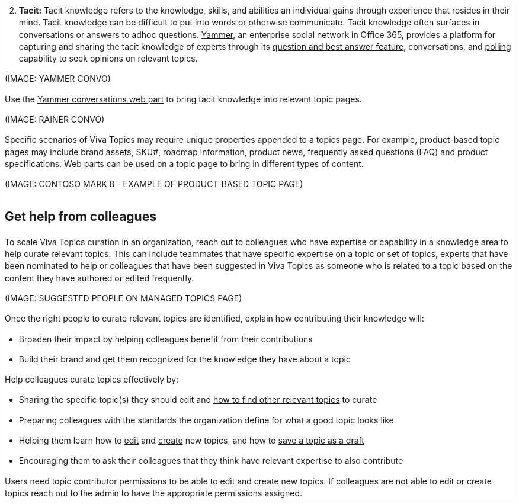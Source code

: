 2. **Tacit:** Tacit knowledge refers to the knowledge, skills, and abilities an individual gains through experience that resides in their mind. Tacit knowledge can be difficult to put into words or otherwise communicate. Tacit knowledge often surfaces in conversations or answers to adhoc questions. [Yammer](https://support.microsoft.com/en-us/office/what-is-yammer-1b0f3b3e-89ee-4b66-aac5-30def12f287c), an enterprise social network in Office 365, provides a platform for capturing and sharing the tacit knowledge of experts through its [question and best answer feature](https://support.microsoft.com/en-us/office/use-questions-and-answers-in-a-yammer-community-a4f1b722-d1bf-42be-a592-7288c7c0b895), conversations, and [polling](https://support.microsoft.com/en-us/office/create-polls-praise-announcements-and-questions-in-yammer-4b30c7e0-f915-4c69-9582-ccbbd09a516b) capability to seek opinions on relevant topics.  

(IMAGE: YAMMER CONVO)

Use the [Yammer conversations web part](https://support.microsoft.com/en-us/office/use-a-yammer-web-part-in-sharepoint-online-a53cfa0c-3d09-42c8-a286-1038a81c59da#conversations) to bring tacit knowledge into relevant topic pages.

(IMAGE: RAINER CONVO)

Specific scenarios of Viva Topics may require unique properties appended to a topics page. For example, product-based topic pages may include brand assets, SKU#, roadmap information, product news, frequently asked questions (FAQ) and product specifications. [Web parts](https://support.microsoft.com/en-us/office/using-web-parts-on-sharepoint-pages-336e8e92-3e2d-4298-ae01-d404bbe751e0) can be used on a topic page to bring in different types of content. 

(IMAGE: CONTOSO MARK 8 - EXAMPLE OF PRODUCT-BASED TOPIC PAGE)

## Get help from colleagues

To scale Viva Topics curation in an organization, reach out to colleagues who have expertise or capability in a knowledge area to help curate relevant topics. This can include teammates that have specific expertise on a topic or set of topics, experts that have been nominated to help or colleagues that have been suggested in Viva Topics as someone who is related to a topic based on the content they have authored or edited frequently.  

(IMAGE: SUGGESTED PEOPLE ON MANAGED TOPICS PAGE)

Once the right people to curate relevant topics are identified, explain how contributing their knowledge will:  

- Broaden their impact by helping colleagues benefit from their contributions 

- Build their brand and get them recognized for the knowledge they have about a topic 

Help colleagues curate topics effectively by:

- Sharing the specific topic(s) they should edit and [how to find other relevant topics](topic-center-overview#home-page.md) to curate  

- Preparing colleagues with the standards the organization define for what a good topic looks like

- Helping them learn how to [edit](edit-a-topic.dm) and [create](create-a-topic.md) new topics, and how to [save a topic as a draft](save-topic-as-draft.md)  

- Encouraging them to ask their colleagues that they think have relevant expertise to also contribute

Users need topic contributor permissions to be able to edit and create new topics. If colleagues are not able to edit or create topics reach out to the admin to have the appropriate [permissions assigned](topic-experiences-user-permissions.md).   
